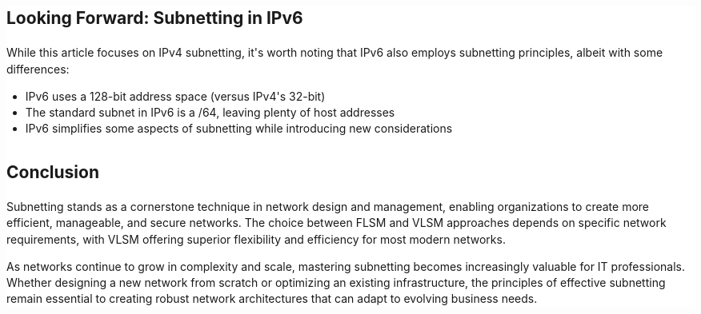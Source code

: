 ## Looking Forward: Subnetting in IPv6

While this article focuses on IPv4 subnetting, it's worth noting that IPv6 also employs subnetting principles, albeit with some differences:

- IPv6 uses a 128-bit address space (versus IPv4's 32-bit)
- The standard subnet in IPv6 is a /64, leaving plenty of host addresses
- IPv6 simplifies some aspects of subnetting while introducing new considerations

## Conclusion

Subnetting stands as a cornerstone technique in network design and management, enabling organizations to create more efficient, manageable, and secure networks. The choice between FLSM and VLSM approaches depends on specific network requirements, with VLSM offering superior flexibility and efficiency for most modern networks.

As networks continue to grow in complexity and scale, mastering subnetting becomes increasingly valuable for IT professionals. Whether designing a new network from scratch or optimizing an existing infrastructure, the principles of effective subnetting remain essential to creating robust network architectures that can adapt to evolving business needs.

